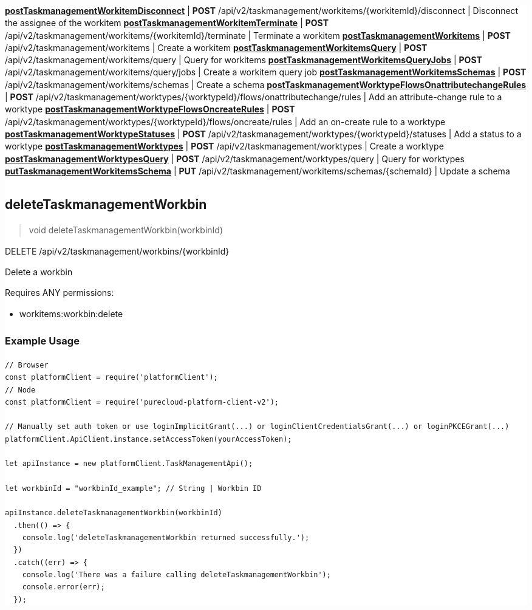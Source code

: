 [**postTaskmanagementWorkitemDisconnect**](TaskManagementApi#postTaskmanagementWorkitemDisconnect) | **POST** /api/v2/taskmanagement/workitems/{workitemId}/disconnect | Disconnect the assignee of the workitem
[**postTaskmanagementWorkitemTerminate**](TaskManagementApi#postTaskmanagementWorkitemTerminate) | **POST** /api/v2/taskmanagement/workitems/{workitemId}/terminate | Terminate a workitem
[**postTaskmanagementWorkitems**](TaskManagementApi#postTaskmanagementWorkitems) | **POST** /api/v2/taskmanagement/workitems | Create a workitem
[**postTaskmanagementWorkitemsQuery**](TaskManagementApi#postTaskmanagementWorkitemsQuery) | **POST** /api/v2/taskmanagement/workitems/query | Query for workitems
[**postTaskmanagementWorkitemsQueryJobs**](TaskManagementApi#postTaskmanagementWorkitemsQueryJobs) | **POST** /api/v2/taskmanagement/workitems/query/jobs | Create a workitem query job
[**postTaskmanagementWorkitemsSchemas**](TaskManagementApi#postTaskmanagementWorkitemsSchemas) | **POST** /api/v2/taskmanagement/workitems/schemas | Create a schema
[**postTaskmanagementWorktypeFlowsOnattributechangeRules**](TaskManagementApi#postTaskmanagementWorktypeFlowsOnattributechangeRules) | **POST** /api/v2/taskmanagement/worktypes/{worktypeId}/flows/onattributechange/rules | Add an attribute-change rule to a worktype
[**postTaskmanagementWorktypeFlowsOncreateRules**](TaskManagementApi#postTaskmanagementWorktypeFlowsOncreateRules) | **POST** /api/v2/taskmanagement/worktypes/{worktypeId}/flows/oncreate/rules | Add an on-create rule to a worktype
[**postTaskmanagementWorktypeStatuses**](TaskManagementApi#postTaskmanagementWorktypeStatuses) | **POST** /api/v2/taskmanagement/worktypes/{worktypeId}/statuses | Add a status to a worktype
[**postTaskmanagementWorktypes**](TaskManagementApi#postTaskmanagementWorktypes) | **POST** /api/v2/taskmanagement/worktypes | Create a worktype
[**postTaskmanagementWorktypesQuery**](TaskManagementApi#postTaskmanagementWorktypesQuery) | **POST** /api/v2/taskmanagement/worktypes/query | Query for worktypes
[**putTaskmanagementWorkitemsSchema**](TaskManagementApi#putTaskmanagementWorkitemsSchema) | **PUT** /api/v2/taskmanagement/workitems/schemas/{schemaId} | Update a schema



## deleteTaskmanagementWorkbin

> void deleteTaskmanagementWorkbin(workbinId)


DELETE /api/v2/taskmanagement/workbins/{workbinId}

Delete a workbin

Requires ANY permissions:

* workitems:workbin:delete

### Example Usage

```{"language":"javascript"}
// Browser
const platformClient = require('platformClient');
// Node
const platformClient = require('purecloud-platform-client-v2');

// Manually set auth token or use loginImplicitGrant(...) or loginClientCredentialsGrant(...) or loginPKCEGrant(...)
platformClient.ApiClient.instance.setAccessToken(yourAccessToken);

let apiInstance = new platformClient.TaskManagementApi();

let workbinId = "workbinId_example"; // String | Workbin ID

apiInstance.deleteTaskmanagementWorkbin(workbinId)
  .then(() => {
    console.log('deleteTaskmanagementWorkbin returned successfully.');
  })
  .catch((err) => {
    console.log('There was a failure calling deleteTaskmanagementWorkbin');
    console.error(err);
  });
```